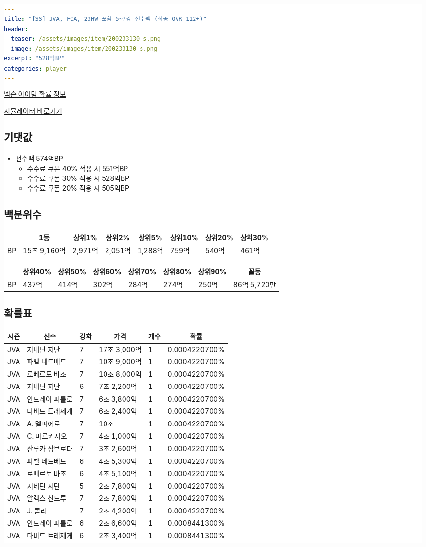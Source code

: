 ```yaml
---
title: "[SS] JVA, FCA, 23HW 포함 5~7강 선수팩 (최종 OVR 112+)"
header:
  teaser: /assets/images/item/200233130_s.png
  image: /assets/images/item/200233130_s.png
excerpt: "528억BP"
categories: player
---
```

[넥슨 아이템 확률 정보](http://iteminfo.nexon.com/probability/fco?sn=7968)

[시뮬레이터 바로가기](/simulator/7968)
## 기댓값
- 선수팩 574억BP
  - 수수료 쿠폰 40% 적용 시 551억BP
  - 수수료 쿠폰 30% 적용 시 528억BP
  - 수수료 쿠폰 20% 적용 시 505억BP


## 백분위수

||1등|상위1%|상위2%|상위5%|상위10%|상위20%|상위30%|
|---|---|---|---|---|---|---|---|
|BP|15조 9,160억|2,971억|2,051억|1,288억|759억|540억|461억|

||상위40%|상위50%|상위60%|상위70%|상위80%|상위90%|꼴등|
|---|---|---|---|---|---|---|---|
|BP|437억|414억|302억|284억|274억|250억|86억 5,720만|


## 확률표

|시즌|선수|강화|가격|개수|확률|
|---|---|---|---|---|---|
|JVA|지네딘 지단|7|17조 3,000억|1|0.0004220700%|
|JVA|파벨 네드베드|7|10조 9,000억|1|0.0004220700%|
|JVA|로베르토 바조|7|10조 8,000억|1|0.0004220700%|
|JVA|지네딘 지단|6|7조 2,200억|1|0.0004220700%|
|JVA|안드레아 피를로|7|6조 3,800억|1|0.0004220700%|
|JVA|다비드 트레제게|7|6조 2,400억|1|0.0004220700%|
|JVA|A. 델피에로|7|10조|1|0.0004220700%|
|JVA|C. 마르키시오|7|4조 1,000억|1|0.0004220700%|
|JVA|잔루카 잠브로타|7|3조 2,600억|1|0.0004220700%|
|JVA|파벨 네드베드|6|4조 5,300억|1|0.0004220700%|
|JVA|로베르토 바조|6|4조 5,100억|1|0.0004220700%|
|JVA|지네딘 지단|5|2조 7,800억|1|0.0004220700%|
|JVA|알렉스 산드루|7|2조 7,800억|1|0.0004220700%|
|JVA|J. 콜러|7|2조 4,200억|1|0.0004220700%|
|JVA|안드레아 피를로|6|2조 6,600억|1|0.0008441300%|
|JVA|다비드 트레제게|6|2조 3,400억|1|0.0008441300%|
